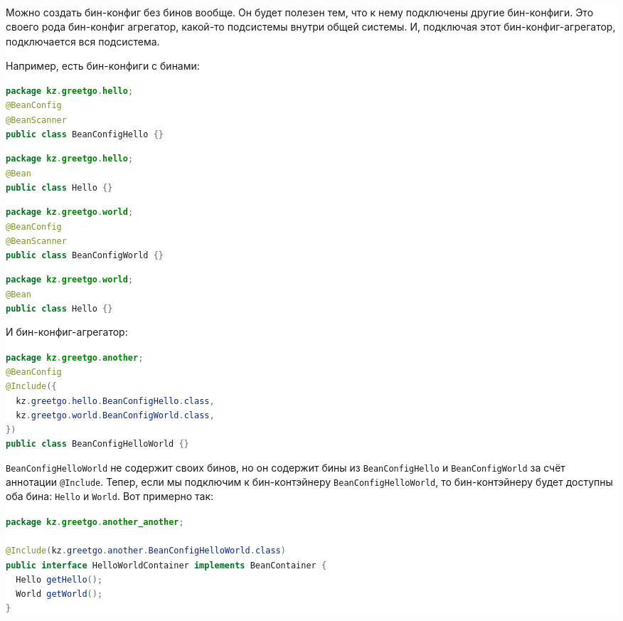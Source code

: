 Можно создать бин-конфиг без бинов вообще. Он будет полезен тем, что к нему подключены другие бин-конфиги. Это
своего рода бин-конфиг агрегатор, какой-то подсистемы внутри общей системы. И, подключая этот бин-конфиг-агрегатор,
подключается вся подсистема.

Например, есть бин-конфиги с бинами:

```java
package kz.greetgo.hello;
@BeanConfig
@BeanScanner
public class BeanConfigHello {}
```
```java
package kz.greetgo.hello;
@Bean
public class Hello {}
```
```java
package kz.greetgo.world;
@BeanConfig
@BeanScanner
public class BeanConfigWorld {}
```
```java
package kz.greetgo.world;
@Bean
public class Hello {}
```
И бин-конфиг-агрегатор:
```java
package kz.greetgo.another;
@BeanConfig
@Include({
  kz.greetgo.hello.BeanConfigHello.class,
  kz.greetgo.world.BeanConfigWorld.class,
})
public class BeanConfigHelloWorld {}
```
`BeanConfigHelloWorld` не содержит своих бинов, но он содержит бины из `BeanConfigHello` и `BeanConfigWorld` за счёт
аннотации `@Include`. Тепер, если мы подключим к бин-контэйнеру `BeanConfigHelloWorld`, то бин-контэйнеру будет
доступны оба бина: `Hello` и `World`. Вот примерно так:
```java
package kz.greetgo.another_another;

@Include(kz.greetgo.another.BeanConfigHelloWorld.class)
public interface HelloWorldContainer implements BeanContainer {
  Hello getHello();
  World getWorld();
}
```
